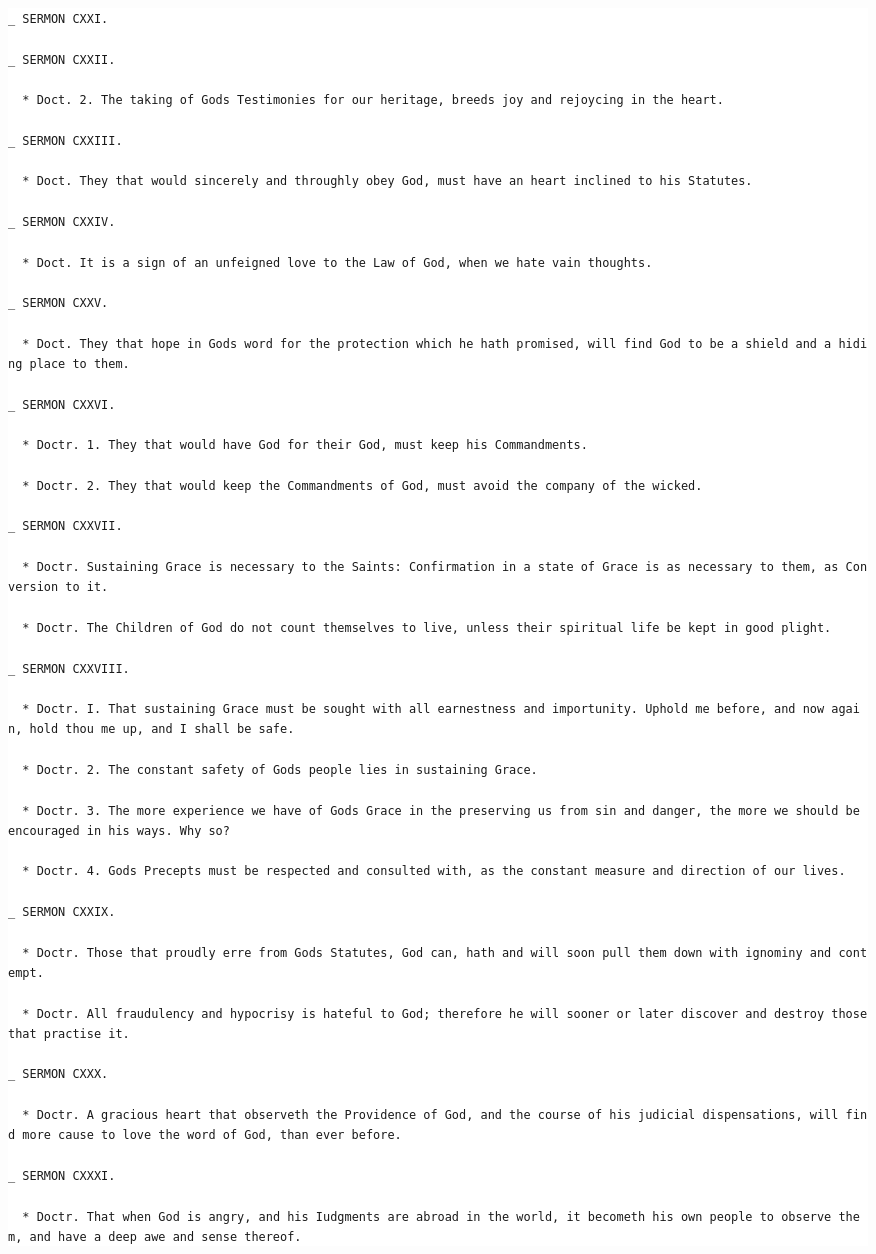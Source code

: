     _ SERMON CXXI.

    _ SERMON CXXII.

      * Doct. 2. The taking of Gods Testimonies for our heritage, breeds joy and rejoycing in the heart.

    _ SERMON CXXIII.

      * Doct. They that would sincerely and throughly obey God, must have an heart inclined to his Statutes.

    _ SERMON CXXIV.

      * Doct. It is a sign of an unfeigned love to the Law of God, when we hate vain thoughts.

    _ SERMON CXXV.

      * Doct. They that hope in Gods word for the protection which he hath promised, will find God to be a shield and a hiding place to them.

    _ SERMON CXXVI.

      * Doctr. 1. They that would have God for their God, must keep his Commandments.

      * Doctr. 2. They that would keep the Commandments of God, must avoid the company of the wicked.

    _ SERMON CXXVII.

      * Doctr. Sustaining Grace is necessary to the Saints: Confirmation in a state of Grace is as necessary to them, as Conversion to it.

      * Doctr. The Children of God do not count themselves to live, unless their spiritual life be kept in good plight.

    _ SERMON CXXVIII.

      * Doctr. I. That sustaining Grace must be sought with all earnestness and importunity. Uphold me before, and now again, hold thou me up, and I shall be safe.

      * Doctr. 2. The constant safety of Gods people lies in sustaining Grace.

      * Doctr. 3. The more experience we have of Gods Grace in the preserving us from sin and danger, the more we should be encouraged in his ways. Why so?

      * Doctr. 4. Gods Precepts must be respected and consulted with, as the constant measure and direction of our lives.

    _ SERMON CXXIX.

      * Doctr. Those that proudly erre from Gods Statutes, God can, hath and will soon pull them down with ignominy and contempt.

      * Doctr. All fraudulency and hypocrisy is hateful to God; therefore he will sooner or later discover and destroy those that practise it.

    _ SERMON CXXX.

      * Doctr. A gracious heart that observeth the Providence of God, and the course of his judicial dispensations, will find more cause to love the word of God, than ever before.

    _ SERMON CXXXI.

      * Doctr. That when God is angry, and his Iudgments are abroad in the world, it becometh his own people to observe them, and have a deep awe and sense thereof.
